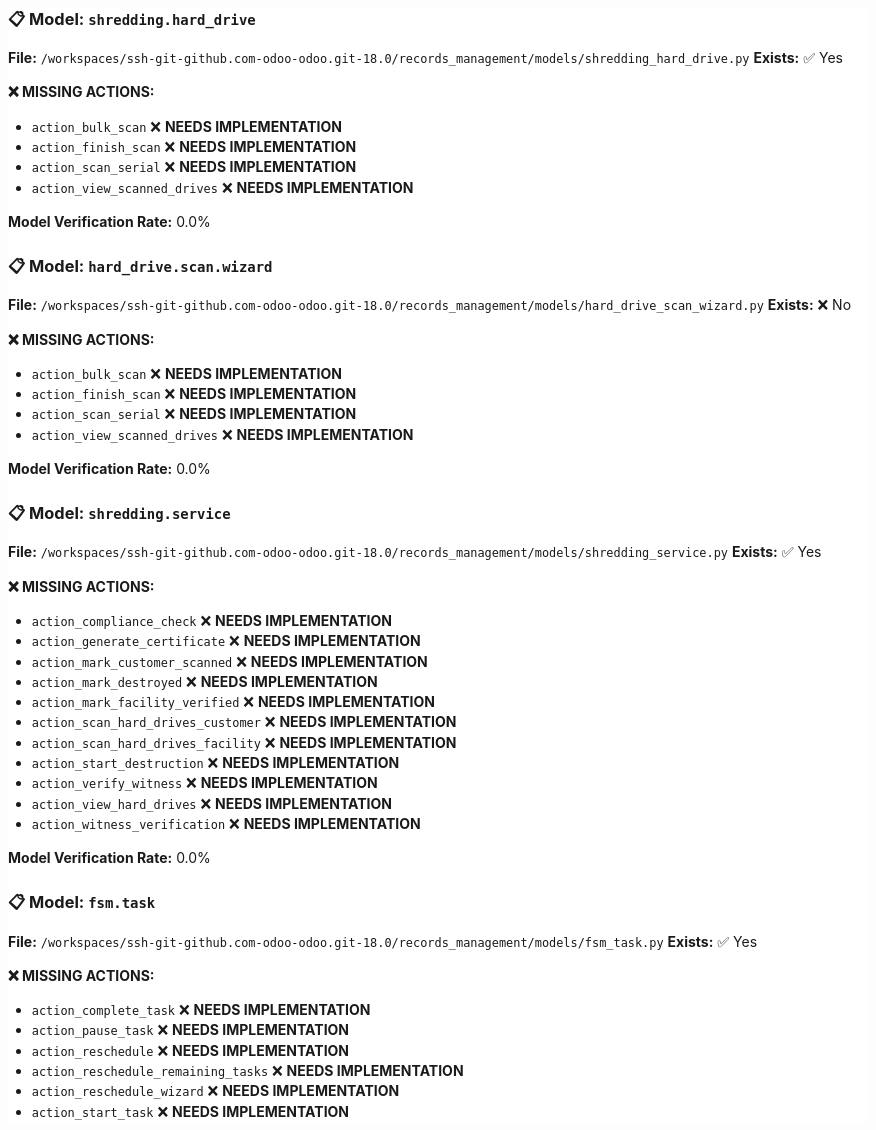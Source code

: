 ### 📋 Model: `shredding.hard_drive`
**File:** `/workspaces/ssh-git-github.com-odoo-odoo.git-18.0/records_management/models/shredding_hard_drive.py`
**Exists:** ✅ Yes

**❌ MISSING ACTIONS:**
- `action_bulk_scan` ❌ **NEEDS IMPLEMENTATION**
- `action_finish_scan` ❌ **NEEDS IMPLEMENTATION**
- `action_scan_serial` ❌ **NEEDS IMPLEMENTATION**
- `action_view_scanned_drives` ❌ **NEEDS IMPLEMENTATION**

**Model Verification Rate:** 0.0%

### 📋 Model: `hard_drive.scan.wizard`
**File:** `/workspaces/ssh-git-github.com-odoo-odoo.git-18.0/records_management/models/hard_drive_scan_wizard.py`
**Exists:** ❌ No

**❌ MISSING ACTIONS:**
- `action_bulk_scan` ❌ **NEEDS IMPLEMENTATION**
- `action_finish_scan` ❌ **NEEDS IMPLEMENTATION**
- `action_scan_serial` ❌ **NEEDS IMPLEMENTATION**
- `action_view_scanned_drives` ❌ **NEEDS IMPLEMENTATION**

**Model Verification Rate:** 0.0%

### 📋 Model: `shredding.service`
**File:** `/workspaces/ssh-git-github.com-odoo-odoo.git-18.0/records_management/models/shredding_service.py`
**Exists:** ✅ Yes

**❌ MISSING ACTIONS:**
- `action_compliance_check` ❌ **NEEDS IMPLEMENTATION**
- `action_generate_certificate` ❌ **NEEDS IMPLEMENTATION**
- `action_mark_customer_scanned` ❌ **NEEDS IMPLEMENTATION**
- `action_mark_destroyed` ❌ **NEEDS IMPLEMENTATION**
- `action_mark_facility_verified` ❌ **NEEDS IMPLEMENTATION**
- `action_scan_hard_drives_customer` ❌ **NEEDS IMPLEMENTATION**
- `action_scan_hard_drives_facility` ❌ **NEEDS IMPLEMENTATION**
- `action_start_destruction` ❌ **NEEDS IMPLEMENTATION**
- `action_verify_witness` ❌ **NEEDS IMPLEMENTATION**
- `action_view_hard_drives` ❌ **NEEDS IMPLEMENTATION**
- `action_witness_verification` ❌ **NEEDS IMPLEMENTATION**

**Model Verification Rate:** 0.0%

### 📋 Model: `fsm.task`
**File:** `/workspaces/ssh-git-github.com-odoo-odoo.git-18.0/records_management/models/fsm_task.py`
**Exists:** ✅ Yes

**❌ MISSING ACTIONS:**
- `action_complete_task` ❌ **NEEDS IMPLEMENTATION**
- `action_pause_task` ❌ **NEEDS IMPLEMENTATION**
- `action_reschedule` ❌ **NEEDS IMPLEMENTATION**
- `action_reschedule_remaining_tasks` ❌ **NEEDS IMPLEMENTATION**
- `action_reschedule_wizard` ❌ **NEEDS IMPLEMENTATION**
- `action_start_task` ❌ **NEEDS IMPLEMENTATION**
